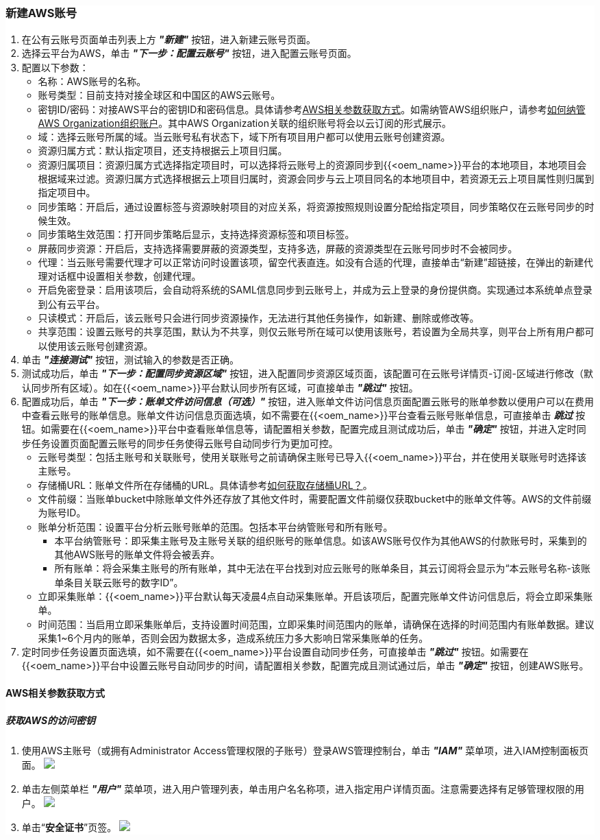 
### 新建AWS账号

1. 在公有云账号页面单击列表上方 **_"新建"_** 按钮，进入新建云账号页面。
2. 选择云平台为AWS，单击 **_"下一步：配置云账号"_** 按钮，进入配置云账号页面。
3. 配置以下参数：
   - 名称：AWS账号的名称。
   - 账号类型：目前支持对接全球区和中国区的AWS云账号。
   - 密钥ID/密码：对接AWS平台的密钥ID和密码信息。具体请参考[AWS相关参数获取方式](#aws相关参数获取方式)。如需纳管AWS组织账户，请参考[如何纳管AWS Organization组织账户](#如何纳管aws-organizations组织账户)。其中AWS Organization关联的组织账号将会以云订阅的形式展示。
   - 域：选择云账号所属的域。当云账号私有状态下，域下所有项目用户都可以使用云账号创建资源。
   - 资源归属方式：默认指定项目，还支持根据云上项目归属。
   - 资源归属项目：资源归属方式选择指定项目时，可以选择将云账号上的资源同步到{{<oem_name>}}平台的本地项目，本地项目会根据域来过滤。资源归属方式选择根据云上项目归属时，资源会同步与云上项目同名的本地项目中，若资源无云上项目属性则归属到指定项目中。
   - 同步策略：开启后，通过设置标签与资源映射项目的对应关系，将资源按照规则设置分配给指定项目，同步策略仅在云账号同步的时候生效。
   - 同步策略生效范围：打开同步策略后显示，支持选择资源标签和项目标签。
   - 屏蔽同步资源：开启后，支持选择需要屏蔽的资源类型，支持多选，屏蔽的资源类型在云账号同步时不会被同步。
   - 代理：当云账号需要代理才可以正常访问时设置该项，留空代表直连。如没有合适的代理，直接单击“新建”超链接，在弹出的新建代理对话框中设置相关参数，创建代理。
   - 开启免密登录：启用该项后，会自动将系统的SAML信息同步到云账号上，并成为云上登录的身份提供商。实现通过本系统单点登录到公有云平台。
   - 只读模式：开启后，该云账号只会进行同步资源操作，无法进行其他任务操作，如新建、删除或修改等。
   - 共享范围：设置云账号的共享范围，默认为不共享，则仅云账号所在域可以使用该账号，若设置为全局共享，则平台上所有用户都可以使用该云账号创建资源。
4. 单击 **_"连接测试"_** 按钮，测试输入的参数是否正确。
5. 测试成功后，单击 **_"下一步：配置同步资源区域"_** 按钮，进入配置同步资源区域页面，该配置可在云账号详情页-订阅-区域进行修改（默认同步所有区域）。如在{{<oem_name>}}平台默认同步所有区域，可直接单击 **_"跳过"_** 按钮。
6. 配置成功后，单击  **_"下一步：账单文件访问信息（可选）"_** 按钮，进入账单文件访问信息页面配置云账号的账单参数以便用户可以在费用中查看云账号的账单信息。账单文件访问信息页面选填，如不需要在{{<oem_name>}}平台查看云账号账单信息，可直接单击 **_跳过_** 按钮。如需要在{{<oem_name>}}平台中查看账单信息等，请配置相关参数，配置完成且测试成功后，单击 **_"确定"_** 按钮，并进入定时同步任务设置页面配置云账号的同步任务使得云账号自动同步行为更加可控。
   - 云账号类型：包括主账号和关联账号，使用关联账号之前请确保主账号已导入{{<oem_name>}}平台，并在使用关联账号时选择该主账号。
   - 存储桶URL：账单文件所在存储桶的URL。具体请参考[如何获取存储桶URL？](#如何获取账单存储桶url-1)。
   - 文件前缀：当账单bucket中除账单文件外还存放了其他文件时，需要配置文件前缀仅获取bucket中的账单文件等。AWS的文件前缀为账号ID。 
   - 账单分析范围：设置平台分析云账号账单的范围。包括本平台纳管账号和所有账号。
       - 本平台纳管账号：即采集主账号及主账号关联的组织账号的账单信息。如该AWS账号仅作为其他AWS的付款账号时，采集到的其他AWS账号的账单文件将会被丢弃。
       - 所有账单：将会采集主账号的所有账单，其中无法在平台找到对应云账号的账单条目，其云订阅将会显示为“本云账号名称-该账单条目关联云账号的数字ID”。
   - 立即采集账单：{{<oem_name>}}平台默认每天凌晨4点自动采集账单。开启该项后，配置完账单文件访问信息后，将会立即采集账单。
   - 时间范围：当启用立即采集账单后，支持设置时间范围，立即采集时间范围内的账单，请确保在选择的时间范围内有账单数据。建议采集1~6个月内的账单，否则会因为数据太多，造成系统压力多大影响日常采集账单的任务。
7. 定时同步任务设置页面选填，如不需要在{{<oem_name>}}平台设置自动同步任务，可直接单击 **_"跳过"_** 按钮。如需要在{{<oem_name>}}平台中设置云账号自动同步的时间，请配置相关参数，配置完成且测试通过后，单击 **_"确定"_** 按钮，创建AWS账号。
  

#### AWS相关参数获取方式

##### 获取AWS的访问密钥

1. 使用AWS主账号（或拥有Administrator Access管理权限的子账号）登录AWS管理控制台，单击 **_"IAM"_** 菜单项，进入IAM控制面板页面。
   ![](../../../../faq/image/faq_account_aws_1.png) 

2. 单击左侧菜单栏 **_"用户"_** 菜单项，进入用户管理列表，单击用户名名称项，进入指定用户详情页面。注意需要选择有足够管理权限的用户。
   ![](../../../../faq/image/faq_account_aws_2.png)

3. 单击“**安全证书**”页签。
   ![](../../../../faq/image/faq_account_aws_3.png)
